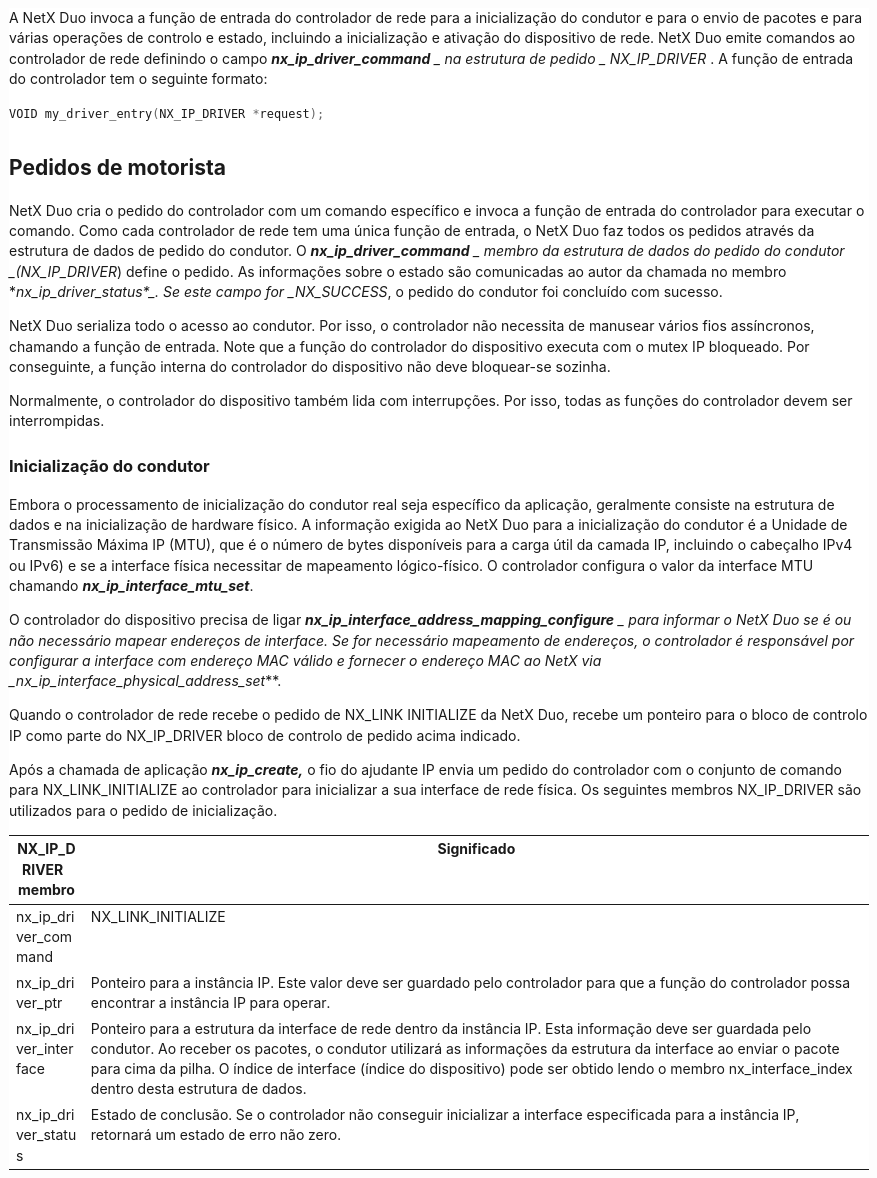 A NetX Duo invoca a função de entrada do controlador de rede para a inicialização do condutor e para o envio de pacotes e para várias operações de controlo e estado, incluindo a inicialização e ativação do dispositivo de rede. NetX Duo emite comandos ao controlador de rede definindo o campo ***nx_ip_driver_command** _ na estrutura de pedido _ *NX_IP_DRIVER** . A função de entrada do controlador tem o seguinte formato:

```c
VOID my_driver_entry(NX_IP_DRIVER *request);
```
## <a name="driver-requests"></a>Pedidos de motorista

NetX Duo cria o pedido do controlador com um comando específico e invoca a função de entrada do controlador para executar o comando. Como cada controlador de rede tem uma única função de entrada, o NetX Duo faz todos os pedidos através da estrutura de dados de pedido do condutor. O ***nx_ip_driver_command** _ membro da estrutura de dados do pedido do condutor _(*NX_IP_DRIVER**) define o pedido. As informações sobre o estado são comunicadas ao autor da chamada no membro **_nx_ip_driver_status_*_. Se este campo for _*NX_SUCCESS**, o pedido do condutor foi concluído com sucesso.

NetX Duo serializa todo o acesso ao condutor. Por isso, o controlador não necessita de manusear vários fios assíncronos, chamando a função de entrada. Note que a função do controlador do dispositivo executa com o mutex IP bloqueado. Por conseguinte, a função interna do controlador do dispositivo não deve bloquear-se sozinha.

Normalmente, o controlador do dispositivo também lida com interrupções. Por isso, todas as funções do controlador devem ser interrompidas.

### <a name="driver-initialization"></a>Inicialização do condutor   
Embora o processamento de inicialização do condutor real seja específico da aplicação, geralmente consiste na estrutura de dados e na inicialização de hardware físico. A informação exigida ao NetX Duo para a inicialização do condutor é a Unidade de Transmissão Máxima IP (MTU), que é o número de bytes disponíveis para a carga útil da camada IP, incluindo o cabeçalho IPv4 ou IPv6) e se a interface física necessitar de mapeamento lógico-físico. O controlador configura o valor da interface MTU chamando ***nx_ip_interface_mtu_set***.

O controlador do dispositivo precisa de ligar ***nx_ip_interface_address_mapping_configure** _ para informar o NetX Duo se é ou não necessário mapear endereços de interface. Se for necessário mapeamento de endereços, o controlador é responsável por configurar a interface com endereço MAC válido e fornecer o endereço MAC ao NetX via _*_nx_ip_interface_physical_address_set_**.

Quando o controlador de rede recebe o pedido de NX_LINK INITIALIZE da NetX Duo, recebe um ponteiro para o bloco de controlo IP como parte do NX_IP_DRIVER bloco de controlo de pedido acima indicado.

Após a chamada de aplicação ***nx_ip_create,*** o fio do ajudante IP envia um pedido do controlador com o conjunto de comando para NX_LINK_INITIALIZE ao controlador para inicializar a sua interface de rede física. Os seguintes membros NX_IP_DRIVER são utilizados para o pedido de inicialização.

| NX_IP_DRIVER &nbsp; membro | Significado    |
| ------------------------- | ----------------------------- |
| nx_ip_driver_command   | NX_LINK_INITIALIZE    |
| nx_ip_driver_ptr       | Ponteiro para a instância IP. Este valor deve ser guardado pelo controlador para que a função do controlador possa encontrar a instância IP para operar.    |
| nx_ip_driver_interface | Ponteiro para a estrutura da interface de rede dentro da instância IP. Esta informação deve ser guardada pelo condutor. Ao receber os pacotes, o condutor utilizará as informações da estrutura da interface ao enviar o pacote para cima da pilha. O índice de interface (índice do dispositivo) pode ser obtido lendo o membro nx_interface_index dentro desta estrutura de dados. |
| nx_ip_driver_status    | Estado de conclusão. Se o controlador não conseguir inicializar a interface especificada para a instância IP, retornará um estado de erro não zero. |
